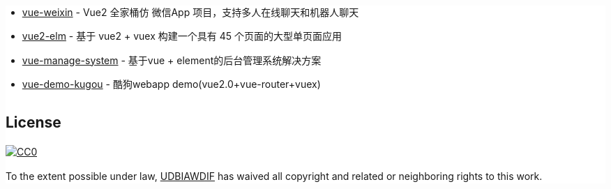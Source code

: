 - [vue-weixin](https://github.com/bailichen/vue-weixin) - Vue2 全家桶仿 微信App 项目，支持多人在线聊天和机器人聊天

- [vue2-elm](https://github.com/bailicangdu/vue2-elm) - 基于 vue2 + vuex 构建一个具有 45 个页面的大型单页面应用

- [vue-manage-system](https://github.com/lin-xin/vue-manage-system) - 基于vue + element的后台管理系统解决方案

- [vue-demo-kugou](https://github.com/lavyun/vue-demo-kugou) - 酷狗webapp demo(vue2.0+vue-router+vuex)




## License

[![CC0](http://mirrors.creativecommons.org/presskit/buttons/88x31/svg/cc-zero.svg)](https://creativecommons.org/publicdomain/zero/1.0/)

To the extent possible under law, [UDBIAWDIF](https://github.com/UDBIAWDIF) has waived all copyright and related or neighboring rights to this work.

